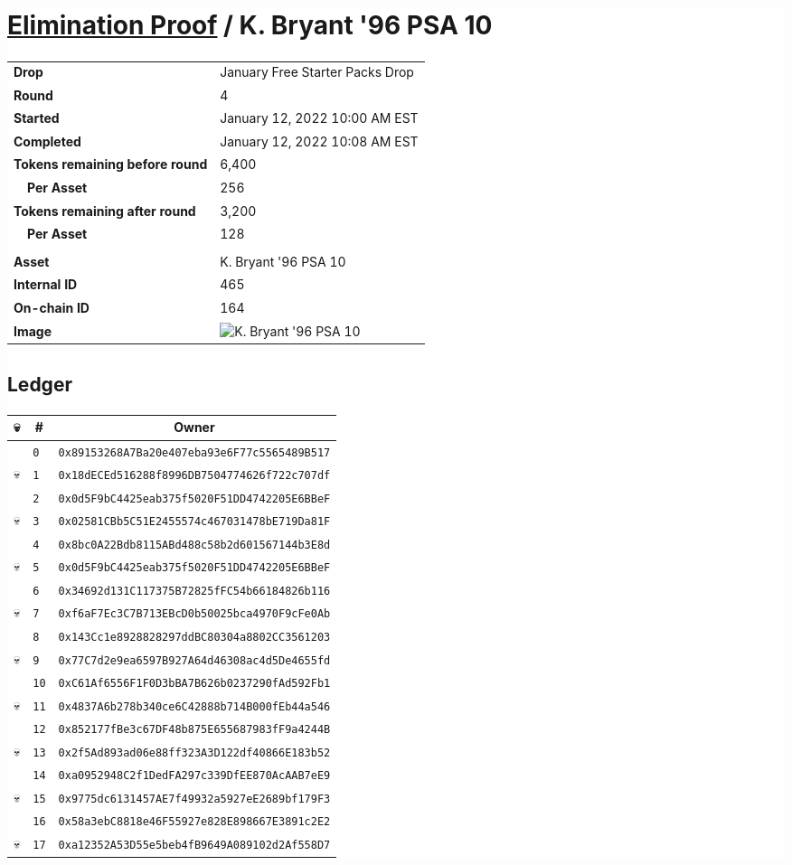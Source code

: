 # [Elimination Proof](./readme.md) / K. Bryant &#039;96 PSA 10

|||
|---|---|
| **Drop** | January Free Starter Packs Drop |
| **Round** | 4 |
| **Started** | January 12, 2022 10:00 AM EST |
| **Completed** | January 12, 2022 10:08 AM EST |
| **Tokens remaining before round** | 6,400 |
| **&nbsp;&nbsp;&nbsp;&nbsp;Per Asset** | 256 |
| **Tokens remaining after round** | 3,200 |
| **&nbsp;&nbsp;&nbsp;&nbsp;Per Asset** | 128 |
| | |
| **Asset** | K. Bryant &#039;96 PSA 10 |
| **Internal ID** | 465 |
| **On-chain ID** | 164 |
| **Image** | <img src="https://tcdn.blokpax.com/954504e8-1ad6-4a6d-a5ec-9426e9d91477/2ea43650624ef5933f0680e48ead8088caaa92b7f08b27a290e98c9beaca6165.png" height="200" alt="K. Bryant &#039;96 PSA 10" /> |

## Ledger

| 💀 | # | Owner |
| --- | --- | --- |
|  | `0` | `0x89153268A7Ba20e407eba93e6F77c5565489B517` |
| 💀 | `1` | `0x18dECEd516288f8996DB7504774626f722c707df` |
|  | `2` | `0x0d5F9bC4425eab375f5020F51DD4742205E6BBeF` |
| 💀 | `3` | `0x02581CBb5C51E2455574c467031478bE719Da81F` |
|  | `4` | `0x8bc0A22Bdb8115ABd488c58b2d601567144b3E8d` |
| 💀 | `5` | `0x0d5F9bC4425eab375f5020F51DD4742205E6BBeF` |
|  | `6` | `0x34692d131C117375B72825fFC54b66184826b116` |
| 💀 | `7` | `0xf6aF7Ec3C7B713EBcD0b50025bca4970F9cFe0Ab` |
|  | `8` | `0x143Cc1e8928828297ddBC80304a8802CC3561203` |
| 💀 | `9` | `0x77C7d2e9ea6597B927A64d46308ac4d5De4655fd` |
|  | `10` | `0xC61Af6556F1F0D3bBA7B626b0237290fAd592Fb1` |
| 💀 | `11` | `0x4837A6b278b340ce6C42888b714B000fEb44a546` |
|  | `12` | `0x852177fBe3c67DF48b875E655687983fF9a4244B` |
| 💀 | `13` | `0x2f5Ad893ad06e88ff323A3D122df40866E183b52` |
|  | `14` | `0xa0952948C2f1DedFA297c339DfEE870AcAAB7eE9` |
| 💀 | `15` | `0x9775dc6131457AE7f49932a5927eE2689bf179F3` |
|  | `16` | `0x58a3ebC8818e46F55927e828E898667E3891c2E2` |
| 💀 | `17` | `0xa12352A53D55e5beb4fB9649A089102d2Af558D7` |